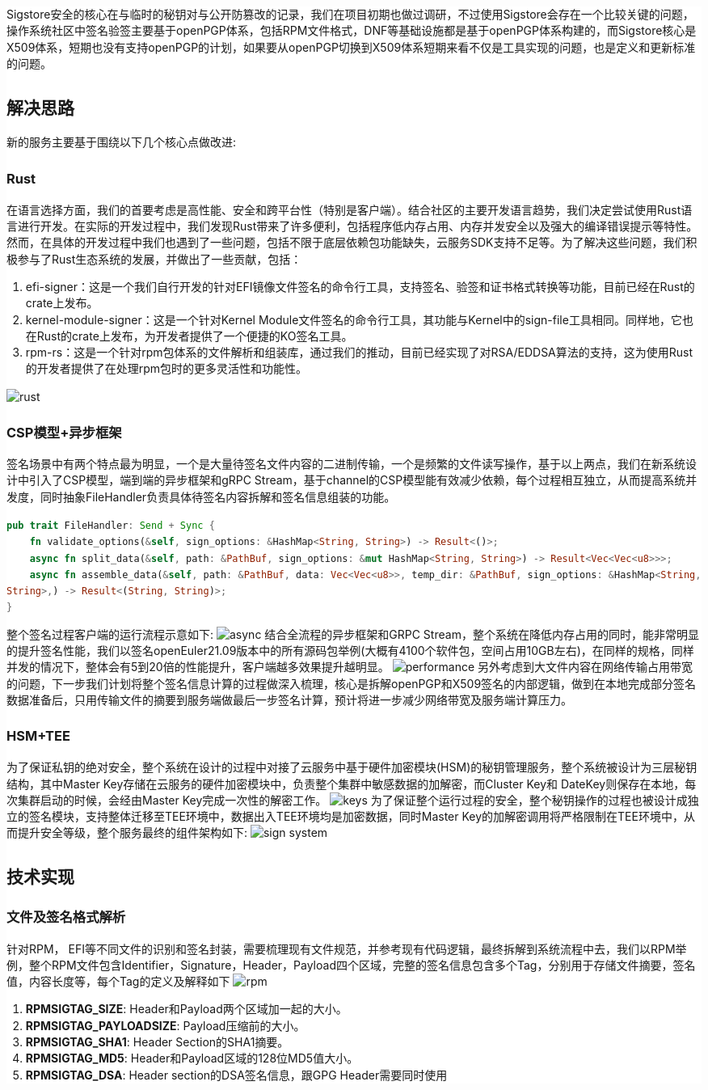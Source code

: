 Sigstore安全的核心在与临时的秘钥对与公开防篡改的记录，我们在项目初期也做过调研，不过使用Sigstore会存在一个比较关键的问题，操作系统社区中签名验签主要基于openPGP体系，包括RPM文件格式，DNF等基础设施都是基于openPGP体系构建的，而Sigstore核心是X509体系，短期也没有支持openPGP的计划，如果要从openPGP切换到X509体系短期来看不仅是工具实现的问题，也是定义和更新标准的问题。

## 解决思路
新的服务主要基于围绕以下几个核心点做改进:

### Rust

在语言选择方面，我们的首要考虑是高性能、安全和跨平台性（特别是客户端）。结合社区的主要开发语言趋势，我们决定尝试使用Rust语言进行开发。在实际的开发过程中，我们发现Rust带来了许多便利，包括程序低内存占用、内存并发安全以及强大的编译错误提示等特性。
然而，在具体的开发过程中我们也遇到了一些问题，包括不限于底层依赖包功能缺失，云服务SDK支持不足等。为了解决这些问题，我们积极参与了Rust生态系统的发展，并做出了一些贡献，包括：

1. efi-signer：这是一个我们自行开发的针对EFI镜像文件签名的命令行工具，支持签名、验签和证书格式转换等功能，目前已经在Rust的crate上发布。
2. kernel-module-signer：这是一个针对Kernel Module文件签名的命令行工具，其功能与Kernel中的sign-file工具相同。同样地，它也在Rust的crate上发布，为开发者提供了一个便捷的KO签名工具。
3. rpm-rs：这是一个针对rpm包体系的文件解析和组装库，通过我们的推动，目前已经实现了对RSA/EDDSA算法的支持，这为使用Rust的开发者提供了在处理rpm包时的更多灵活性和功能性。

![rust](/images/linux-signature/rust.webp)

### CSP模型+异步框架

签名场景中有两个特点最为明显，一个是大量待签名文件内容的二进制传输，一个是频繁的文件读写操作，基于以上两点，我们在新系统设计中引入了CSP模型，端到端的异步框架和gRPC Stream，基于channel的CSP模型能有效减少依赖，每个过程相互独立，从而提高系统并发度，同时抽象FileHandler负责具体待签名内容拆解和签名信息组装的功能。

```rust
pub trait FileHandler: Send + Sync {
    fn validate_options(&self, sign_options: &HashMap<String, String>) -> Result<()>;
    async fn split_data(&self, path: &PathBuf, sign_options: &mut HashMap<String, String>) -> Result<Vec<Vec<u8>>>;
    async fn assemble_data(&self, path: &PathBuf, data: Vec<Vec<u8>>, temp_dir: &PathBuf, sign_options: &HashMap<String, String>,) -> Result<(String, String)>;
}
```

整个签名过程客户端的运行流程示意如下:
![async](/images/linux-signature/async.webp)
结合全流程的异步框架和GRPC Stream，整个系统在降低内存占用的同时，能非常明显的提升签名性能，我们以签名openEuler21.09版本中的所有源码包举例(大概有4100个软件包，空间占用10GB左右)，在同样的规格，同样并发的情况下，整体会有5到20倍的性能提升，客户端越多效果提升越明显。
![performance](/images/linux-signature/performance.webp)
另外考虑到大文件内容在网络传输占用带宽的问题，下一步我们计划将整个签名信息计算的过程做深入梳理，核心是拆解openPGP和X509签名的内部逻辑，做到在本地完成部分签名数据准备后，只用传输文件的摘要到服务端做最后一步签名计算，预计将进一步减少网络带宽及服务端计算压力。

### HSM+TEE
为了保证私钥的绝对安全，整个系统在设计的过程中对接了云服务中基于硬件加密模块(HSM)的秘钥管理服务，整个系统被设计为三层秘钥结构，其中Master Key存储在云服务的硬件加密模块中，负责整个集群中敏感数据的加解密，而Cluster Key和 DateKey则保存在本地，每次集群启动的时候，会经由Master Key完成一次性的解密工作。
![keys](/images/linux-signature/key-hierarchy.webp)
为了保证整个运行过程的安全，整个秘钥操作的过程也被设计成独立的签名模块，支持整体迁移至TEE环境中，数据出入TEE环境均是加密数据，同时Master Key的加解密调用将严格限制在TEE环境中，从而提升安全等级，整个服务最终的组件架构如下:
![sign system](/images/linux-signature/sign_system.webp)
## 技术实现
### 文件及签名格式解析
针对RPM， EFI等不同文件的识别和签名封装，需要梳理现有文件规范，并参考现有代码逻辑，最终拆解到系统流程中去，我们以RPM举例，整个RPM文件包含Identifier，Signature，Header，Payload四个区域，完整的签名信息包含多个Tag，分别用于存储文件摘要，签名值，内容长度等，每个Tag的定义及解释如下
![rpm](/images/linux-signature/rpm.webp)
1. **RPMSIGTAG_SIZE**: Header和Payload两个区域加一起的大小。
2. **RPMSIGTAG_PAYLOADSIZE**: Payload压缩前的大小。
3. **RPMSIGTAG_SHA1**: Header Section的SHA1摘要。
4. **RPMSIGTAG_MD5**: Header和Payload区域的128位MD5值大小。
5. **RPMSIGTAG_DSA**: Header section的DSA签名信息，跟GPG Header需要同时使用